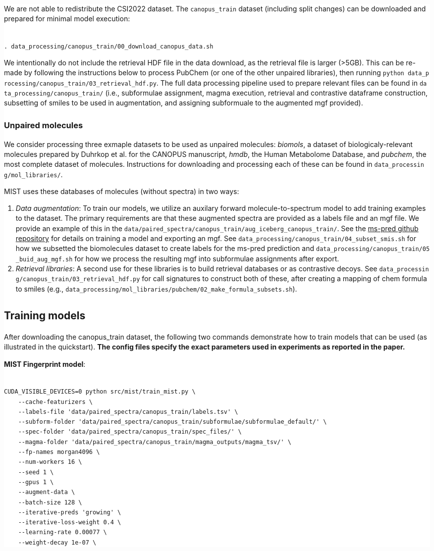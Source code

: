 We are not able to redistribute the CSI2022 dataset. The `canopus_train` dataset (including split changes) can be downloaded and prepared for minimal model execution:

```

. data_processing/canopus_train/00_download_canopus_data.sh

``` 


We intentionally do not include the retrieval HDF file in the data download, as the retrieval file is larger (>5GB). This can be re-made by following the instructions below to process PubChem (or one of the other unpaired libraries), then running `python data_processing/canopus_train/03_retrieval_hdf.py`. The full data processing pipeline used to prepare relevant files can be found in `data_processing/canopus_train/` (i.e., subformulae assignment, magma execution, retrieval and contrastive dataframe construction, subsetting of smiles to be used in augmentation, and assigning subformuale to the augmented mgf provided).


### Unpaired molecules

We consider processing three exmaple datasets to be used as unpaired molecules: _biomols_, a dataset of biologicaly-relevant molecules prepared by Duhrkop et al. for the CANOPUS manuscript, _hmdb_, the Human Metabolome Database, and _pubchem_, the most complete dataset of molecules. Instructions for downloading and processing each of these can be found in `data_processing/mol_libraries/`. 

MIST uses these databases of molecules (without spectra) in two ways: 

1. _Data augmentation_: To train our models, we utilize an auxilary forward molecule-to-spectrum model to add training examples to the dataset. The primary requirements are that these augmented spectra are provided as a labels file and an mgf file. We provide an example of this in the `data/paired_spectra/canopus_train/aug_iceberg_canopus_train/`. See the [ms-pred github repository](https://github.com/samgoldman97/ms-pred) for details on training a model and exporting an mgf. See `data_processing/canopus_train/04_subset_smis.sh` for how we subsetted the biomolecules dataset to create labels for the ms-pred prediction and `data_processing/canopus_train/05_buid_aug_mgf.sh` for how we process the resulting mgf into subformulae assignments after export.  
2. _Retrieval libraries_: A second use for these libraries is to build retrieval databases or as contrastive decoys. See `data_processing/canopus_train/03_retrieval_hdf.py` for call signatures to construct both of these, after creating a mapping of chem formula to smiles (e.g., `data_processing/mol_libraries/pubchem/02_make_formula_subsets.sh`).  


## Training models <a name="training"></a>

After downloading the canopus\_train dataset, the following two commands demonstrate how to train models that can be used (as illustrated in the quickstart). **The config files specify the exact parameters used in experiments as reported in the paper.**


**MIST Fingerprint model**: 

```

CUDA_VISIBLE_DEVICES=0 python src/mist/train_mist.py \
    --cache-featurizers \ 
    --labels-file 'data/paired_spectra/canopus_train/labels.tsv' \
    --subform-folder 'data/paired_spectra/canopus_train/subformulae/subformulae_default/' \ 
    --spec-folder 'data/paired_spectra/canopus_train/spec_files/' \
    --magma-folder 'data/paired_spectra/canopus_train/magma_outputs/magma_tsv/' \
    --fp-names morgan4096 \
    --num-workers 16 \
    --seed 1 \
    --gpus 1 \
    --augment-data \
    --batch-size 128 \
    --iterative-preds 'growing' \
    --iterative-loss-weight 0.4 \
    --learning-rate 0.00077 \
    --weight-decay 1e-07 \
```